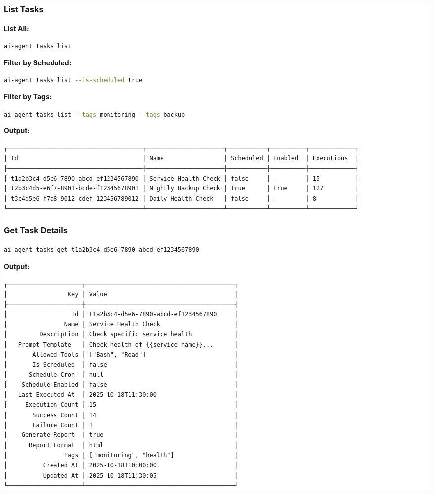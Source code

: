 ### List Tasks

**List All:**
```bash
ai-agent tasks list
```

**Filter by Scheduled:**
```bash
ai-agent tasks list --is-scheduled true
```

**Filter by Tags:**
```bash
ai-agent tasks list --tags monitoring --tags backup
```

**Output:**
```
┌──────────────────────────────────────┬──────────────────────┬───────────┬──────────┬─────────────┐
│ Id                                   │ Name                 │ Scheduled │ Enabled  │ Executions  │
├──────────────────────────────────────┼──────────────────────┼───────────┼──────────┼─────────────┤
│ t1a2b3c4-d5e6-7890-abcd-ef1234567890 │ Service Health Check │ false     │ -        │ 15          │
│ t2b3c4d5-e6f7-8901-bcde-f12345678901 │ Nightly Backup Check │ true      │ true     │ 127         │
│ t3c4d5e6-f7a8-9012-cdef-123456789012 │ Daily Health Check   │ false     │ -        │ 8           │
└──────────────────────────────────────┴──────────────────────┴───────────┴──────────┴─────────────┘
```

### Get Task Details

```bash
ai-agent tasks get t1a2b3c4-d5e6-7890-abcd-ef1234567890
```

**Output:**
```
┌─────────────────────┬──────────────────────────────────────────┐
│                 Key │ Value                                    │
├─────────────────────┼──────────────────────────────────────────┤
│                  Id │ t1a2b3c4-d5e6-7890-abcd-ef1234567890     │
│                Name │ Service Health Check                     │
│         Description │ Check specific service health            │
│   Prompt Template   │ Check health of {{service_name}}...      │
│       Allowed Tools │ ["Bash", "Read"]                         │
│       Is Scheduled  │ false                                    │
│      Schedule Cron  │ null                                     │
│    Schedule Enabled │ false                                    │
│   Last Executed At  │ 2025-10-18T11:30:00                      │
│     Execution Count │ 15                                       │
│       Success Count │ 14                                       │
│       Failure Count │ 1                                        │
│    Generate Report  │ true                                     │
│      Report Format  │ html                                     │
│                Tags │ ["monitoring", "health"]                 │
│          Created At │ 2025-10-18T10:00:00                      │
│          Updated At │ 2025-10-18T11:30:05                      │
└─────────────────────┴──────────────────────────────────────────┘
```
